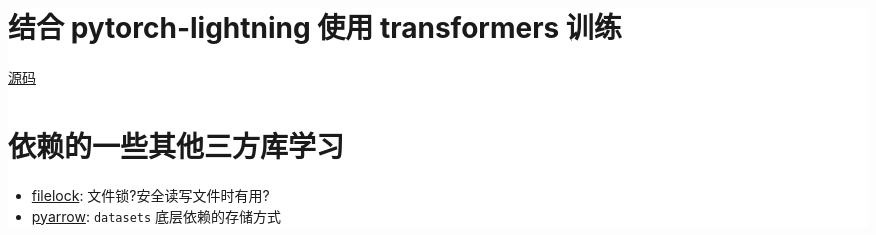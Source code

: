 

# 结合 pytorch-lightning 使用 transformers 训练

[源码](./lightning-src/pl_transformers.py)

# 依赖的一些其他三方库学习

- [filelock](https://pypi.org/project/filelock/): 文件锁?安全读写文件时有用?
- [pyarrow](https://arrow.apache.org/docs/python/): `datasets` 底层依赖的存储方式
